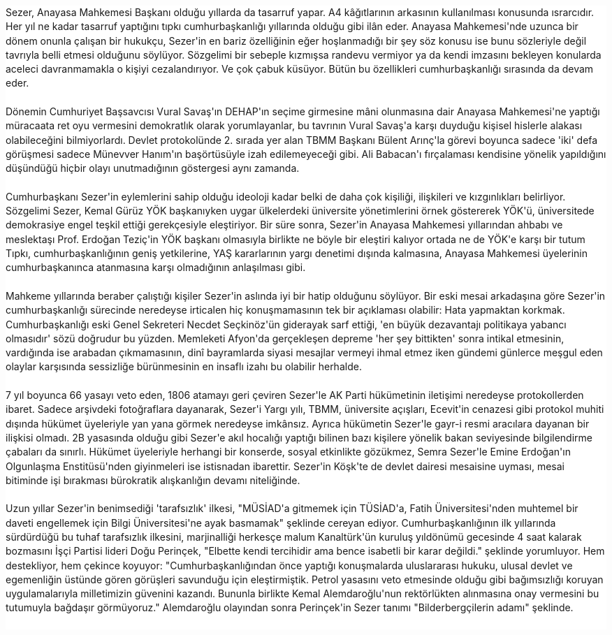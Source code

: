    Sezer, Anayasa Mahkemesi Başkanı olduğu yıllarda da tasarruf yapar. A4 kâğıtlarının arkasının kullanılması konusunda ısrarcıdır. Her yıl ne kadar tasarruf yaptığını tıpkı cumhurbaşkanlığı yıllarında olduğu gibi ilân eder.  Anayasa Mahkemesi'nde uzunca bir dönem onunla çalışan bir hukukçu, Sezer'in en bariz özelliğinin eğer hoşlanmadığı bir şey söz konusu ise bunu sözleriyle değil tavrıyla belli etmesi olduğunu söylüyor. Sözgelimi bir sebeple kızmışsa randevu vermiyor ya da kendi imzasını bekleyen konularda aceleci davranmamakla o kişiyi cezalandırıyor. Ve çok çabuk küsüyor. Bütün bu özellikleri cumhurbaşkanlığı sırasında da devam eder.
   <br/>
   <br/>
   Dönemin Cumhuriyet Başsavcısı Vural Savaş'ın DEHAP'ın seçime girmesine mâni olunmasına dair Anayasa Mahkemesi'ne yaptığı müracaata ret oyu vermesini demokratlık olarak yorumlayanlar, bu tavrının Vural Savaş'a karşı duyduğu kişisel hislerle alakası olabileceğini bilmiyorlardı. Devlet protokolünde 2. sırada yer alan TBMM Başkanı Bülent Arınç'la görevi boyunca sadece 'iki' defa görüşmesi sadece Münevver Hanım'ın başörtüsüyle izah edilemeyeceği gibi. Ali Babacan'ı fırçalaması kendisine yönelik yapıldığını düşündüğü hiçbir olayı unutmadığının göstergesi aynı zamanda.
   <br/>
   <br/>
   Cumhurbaşkanı Sezer'in eylemlerini sahip olduğu ideoloji kadar belki de daha çok kişiliği, ilişkileri ve kızgınlıkları belirliyor. Sözgelimi Sezer, Kemal Gürüz YÖK başkanıyken uygar ülkelerdeki üniversite yönetimlerini örnek göstererek YÖK'ü, üniversitede demokrasiye engel teşkil ettiği gerekçesiyle eleştiriyor. Bir süre sonra, Sezer'in Anayasa Mahkemesi yıllarından ahbabı ve meslektaşı Prof. Erdoğan Teziç'in YÖK başkanı olmasıyla birlikte ne böyle bir eleştiri kalıyor ortada ne de YÖK'e karşı bir tutum Tıpkı, cumhurbaşkanlığının geniş yetkilerine, YAŞ kararlarının yargı denetimi dışında kalmasına, Anayasa Mahkemesi üyelerinin cumhurbaşkanınca atanmasına karşı olmadığının anlaşılması gibi.
   <br/>
   <br/>
   Mahkeme yıllarında beraber çalıştığı kişiler Sezer'in aslında iyi bir hatip olduğunu söylüyor. Bir eski mesai arkadaşına göre Sezer'in cumhurbaşkanlığı sürecinde neredeyse irticalen hiç konuşmamasının tek bir açıklaması olabilir: Hata yapmaktan korkmak. Cumhurbaşkanlığı eski Genel Sekreteri Necdet Seçkinöz'ün giderayak sarf ettiği, 'en büyük dezavantajı politikaya yabancı olmasıdır' sözü doğrudur bu yüzden. Memleketi Afyon'da gerçekleşen depreme 'her şey bittikten' sonra intikal etmesinin, vardığında ise arabadan çıkmamasının, dinî bayramlarda siyasi mesajlar vermeyi ihmal etmez iken gündemi günlerce meşgul eden olaylar karşısında sessizliğe bürünmesinin en insaflı izahı bu olabilir herhalde.
   <br/>
   <br/>
   7 yıl boyunca 66 yasayı veto eden, 1806 atamayı geri çeviren Sezer'le AK Parti hükümetinin iletişimi neredeyse protokollerden ibaret. Sadece arşivdeki fotoğraflara dayanarak, Sezer'i Yargı yılı, TBMM, üniversite açışları, Ecevit'in cenazesi gibi protokol muhiti dışında hükümet üyeleriyle yan yana görmek neredeyse imkânsız. Ayrıca hükümetin Sezer'le gayr-i resmi aracılara dayanan bir ilişkisi olmadı. 2B yasasında olduğu gibi Sezer'e akıl hocalığı yaptığı bilinen bazı kişilere yönelik bakan seviyesinde bilgilendirme çabaları da sınırlı. Hükümet üyeleriyle herhangi bir konserde, sosyal etkinlikte gözükmez, Semra Sezer'le Emine Erdoğan'ın Olgunlaşma Enstitüsü'nden giyinmeleri ise istisnadan ibarettir. Sezer'in Köşk'te de devlet dairesi mesaisine uyması, mesai bitiminde işi bırakması bürokratik alışkanlığın devamı niteliğinde.
   <br/>
   <br/>
   Uzun yıllar Sezer'in benimsediği 'tarafsızlık' ilkesi, "MÜSİAD'a gitmemek için TÜSİAD'a, Fatih Üniversitesi'nden muhtemel bir daveti engellemek için Bilgi Üniversitesi'ne ayak basmamak" şeklinde cereyan ediyor. Cumhurbaşkanlığının ilk yıllarında sürdürdüğü bu tuhaf tarafsızlık ilkesini, marjinalliği herkesçe malum Kanaltürk'ün kuruluş yıldönümü gecesinde 4 saat kalarak bozmasını İşçi Partisi lideri Doğu Perinçek, "Elbette kendi tercihidir ama bence isabetli bir karar değildi." şeklinde yorumluyor. Hem destekliyor, hem çekince koyuyor: "Cumhurbaşkanlığından önce yaptığı konuşmalarda uluslararası hukuku, ulusal devlet ve egemenliğin üstünde gören görüşleri savunduğu için eleştirmiştik. Petrol yasasını veto etmesinde olduğu gibi bağımsızlığı koruyan uygulamalarıyla milletimizin güvenini kazandı. Bununla birlikte Kemal Alemdaroğlu'nun rektörlükten alınmasına onay vermesini bu tutumuyla bağdaşır görmüyoruz." Alemdaroğlu olayından sonra Perinçek'in Sezer tanımı "Bilderbergçilerin adamı" şeklinde.
   <br/>
   <br/>